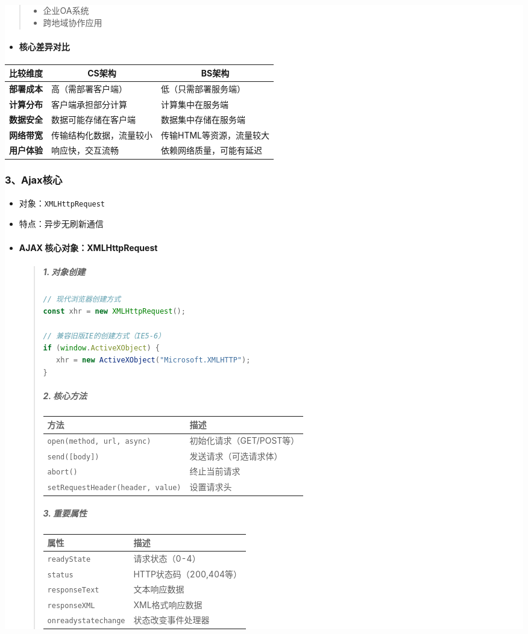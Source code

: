 >- 企业OA系统
>- 跨地域协作应用

- #### 核心差异对比


| 比较维度     | CS架构                   | BS架构                   |
| ------------ | ------------------------ | ------------------------ |
| **部署成本** | 高（需部署客户端）       | 低（只需部署服务端）     |
| **计算分布** | 客户端承担部分计算       | 计算集中在服务端         |
| **数据安全** | 数据可能存储在客户端     | 数据集中存储在服务端     |
| **网络带宽** | 传输结构化数据，流量较小 | 传输HTML等资源，流量较大 |
| **用户体验** | 响应快，交互流畅         | 依赖网络质量，可能有延迟 |

### 3、Ajax核心

- 对象：`XMLHttpRequest`
- 特点：异步无刷新通信

- #### AJAX 核心对象：XMLHttpRequest

  >##### 1. 对象创建
  >
  >```javascript
  >// 现代浏览器创建方式
  >const xhr = new XMLHttpRequest();
  >
  >// 兼容旧版IE的创建方式（IE5-6）
  >if (window.ActiveXObject) {
  >    xhr = new ActiveXObject("Microsoft.XMLHTTP");
  >}
  >```
  >
  >##### 2. 核心方法
  >
  >| 方法                              | 描述                     |
  >| --------------------------------- | ------------------------ |
  >| `open(method, url, async)`        | 初始化请求（GET/POST等） |
  >| `send([body])`                    | 发送请求（可选请求体）   |
  >| `abort()`                         | 终止当前请求             |
  >| `setRequestHeader(header, value)` | 设置请求头               |
  >
  >##### 3. 重要属性
  >
  >| 属性                 | 描述                    |
  >| -------------------- | ----------------------- |
  >| `readyState`         | 请求状态（0-4）         |
  >| `status`             | HTTP状态码（200,404等） |
  >| `responseText`       | 文本响应数据            |
  >| `responseXML`        | XML格式响应数据         |
  >| `onreadystatechange` | 状态改变事件处理器      |
  >
  >
